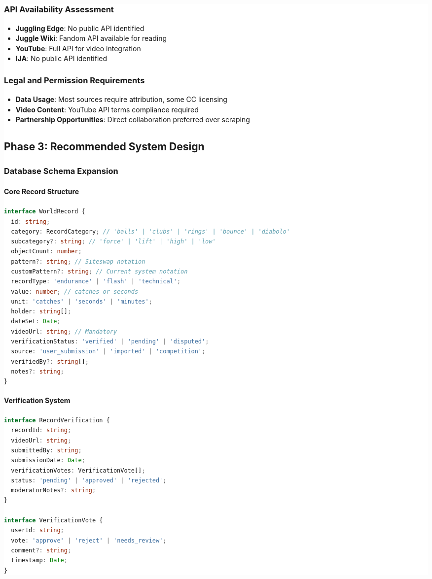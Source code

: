 ### API Availability Assessment
- **Juggling Edge**: No public API identified
- **Juggle Wiki**: Fandom API available for reading
- **YouTube**: Full API for video integration
- **IJA**: No public API identified

### Legal and Permission Requirements
- **Data Usage**: Most sources require attribution, some CC licensing
- **Video Content**: YouTube API terms compliance required
- **Partnership Opportunities**: Direct collaboration preferred over scraping

## Phase 3: Recommended System Design

### Database Schema Expansion

#### Core Record Structure
```typescript
interface WorldRecord {
  id: string;
  category: RecordCategory; // 'balls' | 'clubs' | 'rings' | 'bounce' | 'diabolo'
  subcategory?: string; // 'force' | 'lift' | 'high' | 'low'
  objectCount: number;
  pattern?: string; // Siteswap notation
  customPattern?: string; // Current system notation
  recordType: 'endurance' | 'flash' | 'technical';
  value: number; // catches or seconds
  unit: 'catches' | 'seconds' | 'minutes';
  holder: string[];
  dateSet: Date;
  videoUrl: string; // Mandatory
  verificationStatus: 'verified' | 'pending' | 'disputed';
  source: 'user_submission' | 'imported' | 'competition';
  verifiedBy?: string[];
  notes?: string;
}
```

#### Verification System
```typescript
interface RecordVerification {
  recordId: string;
  videoUrl: string;
  submittedBy: string;
  submissionDate: Date;
  verificationVotes: VerificationVote[];
  status: 'pending' | 'approved' | 'rejected';
  moderatorNotes?: string;
}

interface VerificationVote {
  userId: string;
  vote: 'approve' | 'reject' | 'needs_review';
  comment?: string;
  timestamp: Date;
}
```
